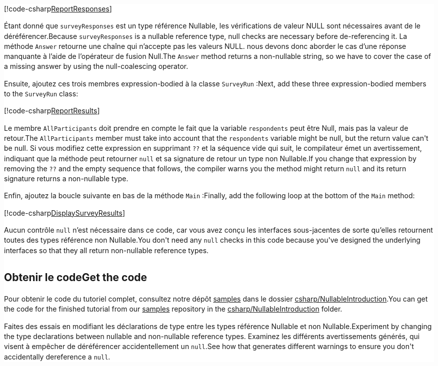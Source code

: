[!code-csharp[ReportResponses](~/samples/snippets/csharp/NullableIntroduction/NullableIntroduction/SurveyResponse.cs#SurveyStatus)]

<span data-ttu-id="1ca5b-216">Étant donné que `surveyResponses` est un type référence Nullable, les vérifications de valeur NULL sont nécessaires avant de le déréférencer.</span><span class="sxs-lookup"><span data-stu-id="1ca5b-216">Because `surveyResponses` is a nullable reference type, null checks are necessary before de-referencing it.</span></span> <span data-ttu-id="1ca5b-217">La méthode `Answer` retourne une chaîne qui n’accepte pas les valeurs NULL. nous devons donc aborder le cas d’une réponse manquante à l’aide de l’opérateur de fusion Null.</span><span class="sxs-lookup"><span data-stu-id="1ca5b-217">The `Answer` method returns a non-nullable string, so we have to cover the case of a missing answer by using the null-coalescing operator.</span></span>

<span data-ttu-id="1ca5b-218">Ensuite, ajoutez ces trois membres expression-bodied à la classe `SurveyRun` :</span><span class="sxs-lookup"><span data-stu-id="1ca5b-218">Next, add these three expression-bodied members to the `SurveyRun` class:</span></span>

[!code-csharp[ReportResults](~/samples/snippets/csharp/NullableIntroduction/NullableIntroduction/SurveyRun.cs#RunReport)]

<span data-ttu-id="1ca5b-219">Le membre `AllParticipants` doit prendre en compte le fait que la variable `respondents` peut être Null, mais pas la valeur de retour.</span><span class="sxs-lookup"><span data-stu-id="1ca5b-219">The `AllParticipants` member must take into account that the `respondents` variable might be null, but the return value can't be null.</span></span> <span data-ttu-id="1ca5b-220">Si vous modifiez cette expression en supprimant `??` et la séquence vide qui suit, le compilateur émet un avertissement, indiquant que la méthode peut retourner `null` et sa signature de retour un type non Nullable.</span><span class="sxs-lookup"><span data-stu-id="1ca5b-220">If you change that expression by removing the `??` and the empty sequence that follows, the compiler warns you the method might return `null` and its return signature returns a non-nullable type.</span></span>

<span data-ttu-id="1ca5b-221">Enfin, ajoutez la boucle suivante en bas de la méthode `Main` :</span><span class="sxs-lookup"><span data-stu-id="1ca5b-221">Finally, add the following loop at the bottom of the `Main` method:</span></span>

[!code-csharp[DisplaySurveyResults](~/samples/snippets/csharp/NullableIntroduction/NullableIntroduction/Program.cs#WriteAnswers)]

<span data-ttu-id="1ca5b-222">Aucun contrôle `null` n’est nécessaire dans ce code, car vous avez conçu les interfaces sous-jacentes de sorte qu’elles retournent toutes des types référence non Nullable.</span><span class="sxs-lookup"><span data-stu-id="1ca5b-222">You don't need any `null` checks in this code because you've designed the underlying interfaces so that they all return non-nullable reference types.</span></span>

## <a name="get-the-code"></a><span data-ttu-id="1ca5b-223">Obtenir le code</span><span class="sxs-lookup"><span data-stu-id="1ca5b-223">Get the code</span></span>

<span data-ttu-id="1ca5b-224">Pour obtenir le code du tutoriel complet, consultez notre dépôt [samples](https://github.com/dotnet/samples) dans le dossier [csharp/NullableIntroduction](https://github.com/dotnet/samples/tree/master/csharp/NullableIntroduction).</span><span class="sxs-lookup"><span data-stu-id="1ca5b-224">You can get the code for the finished tutorial from our [samples](https://github.com/dotnet/samples) repository in the [csharp/NullableIntroduction](https://github.com/dotnet/samples/tree/master/csharp/NullableIntroduction) folder.</span></span>

<span data-ttu-id="1ca5b-225">Faites des essais en modifiant les déclarations de type entre les types référence Nullable et non Nullable.</span><span class="sxs-lookup"><span data-stu-id="1ca5b-225">Experiment by changing the type declarations between nullable and non-nullable reference types.</span></span> <span data-ttu-id="1ca5b-226">Examinez les différents avertissements générés, qui visent à empêcher de déréférencer accidentellement un `null`.</span><span class="sxs-lookup"><span data-stu-id="1ca5b-226">See how that generates different warnings to ensure you don't accidentally dereference a `null`.</span></span>
